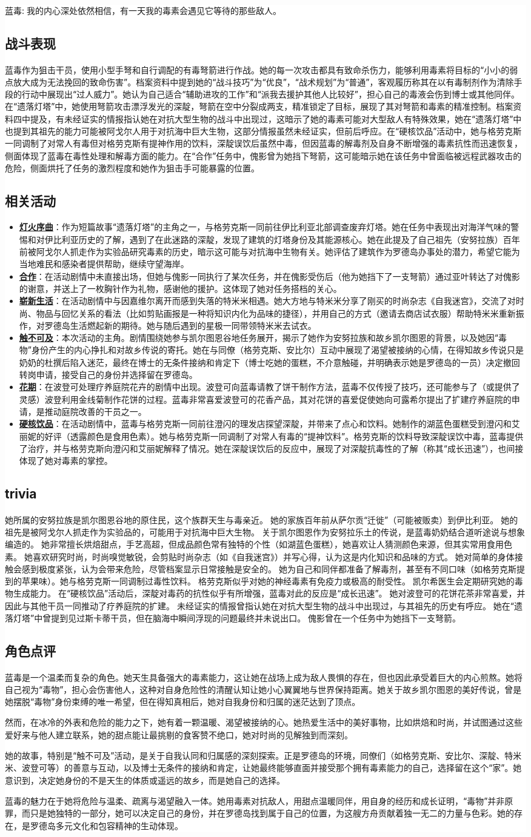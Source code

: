 蓝毒: 我的内心深处依然相信，有一天我的毒素会遇见它等待的那些敌人。
## 战斗表现
蓝毒作为狙击干员，使用小型手弩和自行调配的有毒弩箭进行作战。她的每一次攻击都具有致命杀伤力，能够利用毒素将目标的“小小的弱点放大成为无法挽回的致命伤害”。档案资料中提到她的“战斗技巧”为“优良”，“战术规划”为“普通”，客观履历称其在以有毒制剂作为清除手段的行动中展现出“过人威力”。她认为自己适合“辅助进攻的工作”和“派我去援护其他人比较好”，担心自己的毒液会伤到博士或其他同伴。在“遗落灯塔”中，她使用弩箭攻击漂浮发光的深靛，弩箭在空中分裂成两支，精准锁定了目标，展现了其对弩箭和毒素的精准控制。档案资料四中提及，有未经证实的情报指认她在对抗大型生物的战斗中出现过，这暗示了她的毒素可能对大型敌人有特殊效果，她在“遗落灯塔”中也提到其祖先的能力可能被阿戈尔人用于对抗海中巨大生物，这部分情报虽然未经证实，但前后呼应。在“硬核饮品”活动中，她与格劳克斯一同调制了对常人有毒但对格劳克斯有提神作用的饮料，深靛误饮后虽然中毒，但因蓝毒的解毒剂及自身不断增强的毒素抗性而迅速恢复，侧面体现了蓝毒在毒性处理和解毒方面的能力。在“合作”任务中，傀影曾为她挡下弩箭，这可能暗示她在该任务中曾面临被远程武器攻击的危险，侧面烘托了任务的激烈程度和她作为狙击手可能暴露的位置。
## 相关活动
-   **[灯火序曲](../stories/act7mini.md)**：作为短篇故事“遗落灯塔”的主角之一，与格劳克斯一同前往伊比利亚北部调查废弃灯塔。她在任务中表现出对海洋气味的警惕和对伊比利亚历史的了解，遇到了在此迷路的深靛，发现了建筑的灯塔身份及其能源核心。她在此提及了自己祖先（安努拉族）百年前被阿戈尔人抓走作为实验品研究毒素的历史，暗示这可能与对抗海中生物有关。她评估了建筑作为罗德岛办事处的潜力，希望它能为当地难民和感染者提供帮助，继续守望海岸。
-   **[合作](../stories/story_phatom_set_1.md)**：在活动剧情中未直接出场，但她与傀影一同执行了某次任务，并在傀影受伤后（他为她挡下了一支弩箭）通过亚叶转达了对傀影的谢意，并送上了一枚胸针作为礼物，感谢他的援护。这体现了她对任务搭档的关心。
-   **[崭新生活](../stories/story_tomimi_set_1.md)**：在活动剧情中与因嘉维尔离开而感到失落的特米米相遇。她大方地与特米米分享了刚买的时尚杂志《自我迷宫》，交流了对时尚、物品与回忆关系的看法（比如剪贴画报是一种将知识内化为品味的捷径），并用自己的方式（邀请去商店试衣服）帮助特米米重新振作，对罗德岛生活燃起新的期待。她与随后遇到的星极一同带领特米米去试衣。
-   **[触不可及](../stories/story_bluep_set_1.md)**：本次活动的主角。剧情围绕她参与凯尔图恩谷地任务展开，揭示了她作为安努拉族和故乡凯尔图恩的背景，以及她因“毒物”身份产生的内心挣扎和对故乡传说的寄托。她在与同僚（格劳克斯、安比尔）互动中展现了渴望被接纳的心情，在得知故乡传说只是奶奶的杜撰后陷入迷茫，最终在博士的无条件接纳和肯定下（博士吃她的蛋糕，不介意触碰，并明确表示她是罗德岛的一员）决定撤回转岗申请，接受自己的身份并选择留在罗德岛。
-   **[花期](../stories/story_podego_set_1.md)**：在波登可处理疗养庭院花卉的剧情中出现。波登可向蓝毒请教了饼干制作方法，蓝毒不仅传授了技巧，还可能参与了（或提供了灵感）波登利用金线菊制作花饼的过程。蓝毒非常喜爱波登可的花香产品，其对花饼的喜爱促使她向可露希尔提出了扩建疗养庭院的申请，是推动庭院改善的干员之一。
-   **[硬核饮品](../stories/story_indigo_set_1.md)**：在活动剧情中，蓝毒与格劳克斯一同前往澄闪的理发店探望深靛，并带来了点心和饮料。她制作的湖蓝色蛋糕受到澄闪和艾丽妮的好评（透露颜色是食用色素）。她与格劳克斯一同调制了对常人有毒的“提神饮料”。格劳克斯的饮料导致深靛误饮中毒，蓝毒提供了治疗，并与格劳克斯向澄闪和艾丽妮解释了情况。她在深靛误饮后的反应中，展现了对深靛抗毒性的了解（称其“成长迅速”），也间接体现了她对毒素的掌控。
## trivia
她所属的安努拉族是凯尔图恩谷地的原住民，这个族群天生与毒亲近。
她的家族百年前从萨尔贡“迁徙”（可能被贩卖）到伊比利亚。
她的祖先是被阿戈尔人抓走作为实验品的，可能用于对抗海中巨大生物。
关于凯尔图恩作为安努拉乐土的传说，是蓝毒奶奶结合道听途说与想象编造的。
她非常擅长烘焙甜点，手艺高超，但成品颜色常有独特的个性（如湖蓝色蛋糕），她喜欢让人猜测颜色来源，但其实常用食用色素。
她喜欢研究时尚，时尚嗅觉敏锐，会剪贴时尚杂志（如《自我迷宫》）并写心得，认为这是内化知识和品味的方式。
她对简单的身体接触会感到极度紧张，认为会带来危险，尽管档案显示日常接触是安全的。
她为自己和同伴都准备了解毒剂，甚至有不同口味（如格劳克斯提到的苹果味）。她与格劳克斯一同调制过毒性饮料。
格劳克斯似乎对她的神经毒素有免疫力或极高的耐受性。
凯尔希医生会定期研究她的毒物生成能力。
在“硬核饮品”活动后，深靛对毒药的抗性似乎有所增强，蓝毒对此的反应是“成长迅速”。
她对波登可的花饼花茶非常喜爱，并因此与其他干员一同推动了疗养庭院的扩建。
未经证实的情报曾指认她在对抗大型生物的战斗中出现过，与其祖先的历史有呼应。
她在“遗落灯塔”中曾提到见过斯卡蒂干员，但在脑海中瞬间浮现的问题最终并未说出口。
傀影曾在一个任务中为她挡下一支弩箭。
## 角色点评
蓝毒是一个温柔而复杂的角色。她天生具备强大的毒素能力，这让她在战场上成为敌人畏惧的存在，但也因此承受着巨大的内心煎熬。她将自己视为“毒物”，担心会伤害他人，这种对自身危险性的清醒认知让她小心翼翼地与世界保持距离。她关于故乡凯尔图恩的美好传说，曾是她摆脱“毒物”身份束缚的唯一希望，但在得知真相后，她对自我身份和归属的迷茫达到了顶点。

然而，在冰冷的外表和危险的能力之下，她有着一颗温暖、渴望被接纳的心。她热爱生活中的美好事物，比如烘焙和时尚，并试图通过这些爱好来与他人建立联系，她的甜点能让最挑剔的食客赞不绝口，她对时尚的见解独到而深刻。

她的故事，特别是“触不可及”活动，是关于自我认同和归属感的深刻探索。正是罗德岛的环境，同僚们（如格劳克斯、安比尔、深靛、特米米、波登可等）的善意与互动，以及博士无条件的接纳和肯定，让她最终能够直面并接受那个拥有毒素能力的自己，选择留在这个“家”。她意识到，决定她身份的不是天生的体质或遥远的故乡，而是她自己的选择。

蓝毒的魅力在于她将危险与温柔、疏离与渴望融入一体。她用毒素对抗敌人，用甜点温暖同伴，用自身的经历和成长证明，“毒物”并非原罪，而只是她独特的一部分，她可以决定自己的身份，并在罗德岛找到属于自己的位置，为这艘方舟贡献着独一无二的力量与色彩。她的存在，是罗德岛多元文化和包容精神的生动体现。